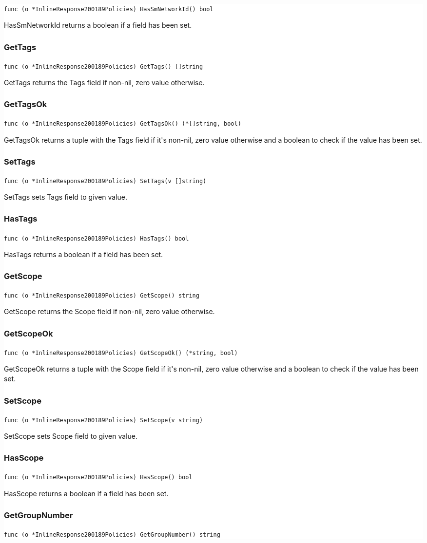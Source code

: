 `func (o *InlineResponse200189Policies) HasSmNetworkId() bool`

HasSmNetworkId returns a boolean if a field has been set.

### GetTags

`func (o *InlineResponse200189Policies) GetTags() []string`

GetTags returns the Tags field if non-nil, zero value otherwise.

### GetTagsOk

`func (o *InlineResponse200189Policies) GetTagsOk() (*[]string, bool)`

GetTagsOk returns a tuple with the Tags field if it's non-nil, zero value otherwise
and a boolean to check if the value has been set.

### SetTags

`func (o *InlineResponse200189Policies) SetTags(v []string)`

SetTags sets Tags field to given value.

### HasTags

`func (o *InlineResponse200189Policies) HasTags() bool`

HasTags returns a boolean if a field has been set.

### GetScope

`func (o *InlineResponse200189Policies) GetScope() string`

GetScope returns the Scope field if non-nil, zero value otherwise.

### GetScopeOk

`func (o *InlineResponse200189Policies) GetScopeOk() (*string, bool)`

GetScopeOk returns a tuple with the Scope field if it's non-nil, zero value otherwise
and a boolean to check if the value has been set.

### SetScope

`func (o *InlineResponse200189Policies) SetScope(v string)`

SetScope sets Scope field to given value.

### HasScope

`func (o *InlineResponse200189Policies) HasScope() bool`

HasScope returns a boolean if a field has been set.

### GetGroupNumber

`func (o *InlineResponse200189Policies) GetGroupNumber() string`
